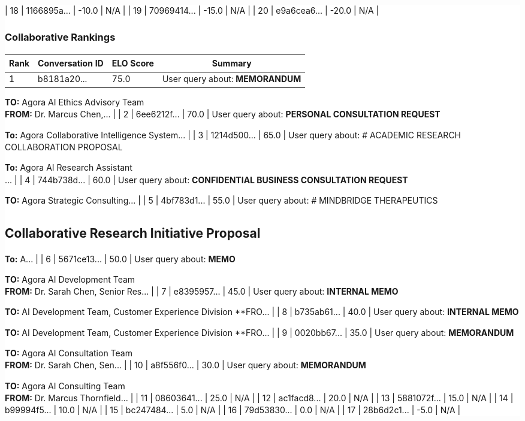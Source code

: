 | 18 | 1166895a... | -10.0 | N/A |
| 19 | 70969414... | -15.0 | N/A |
| 20 | e9a6cea6... | -20.0 | N/A |

### Collaborative Rankings

| Rank | Conversation ID | ELO Score | Summary |
|------|----------------|-----------|---------|
| 1 | b8181a20... | 75.0 | User query about: **MEMORANDUM**

**TO:** Agora AI Ethics Advisory Team  
**FROM:** Dr. Marcus Chen,... |
| 2 | 6ee6212f... | 70.0 | User query about: **PERSONAL CONSULTATION REQUEST**

**To:** Agora Collaborative Intelligence System... |
| 3 | 1214d500... | 65.0 | User query about: # ACADEMIC RESEARCH COLLABORATION PROPOSAL

**To:** Agora AI Research Assistant  
... |
| 4 | 744b738d... | 60.0 | User query about: **CONFIDENTIAL BUSINESS CONSULTATION REQUEST**

**TO:** Agora Strategic Consulting... |
| 5 | 4bf783d1... | 55.0 | User query about: # MINDBRIDGE THERAPEUTICS
## Collaborative Research Initiative Proposal

**To:** A... |
| 6 | 5671ce13... | 50.0 | User query about: **MEMO**

**TO:** Agora AI Development Team  
**FROM:** Dr. Sarah Chen, Senior Res... |
| 7 | e8395957... | 45.0 | User query about: **INTERNAL MEMO**

**TO:** AI Development Team, Customer Experience Division
**FRO... |
| 8 | b735ab61... | 40.0 | User query about: **INTERNAL MEMO**

**TO:** AI Development Team, Customer Experience Division
**FRO... |
| 9 | 0020bb67... | 35.0 | User query about: **MEMORANDUM**

**TO:** Agora AI Consultation Team  
**FROM:** Dr. Sarah Chen, Sen... |
| 10 | a8f556f0... | 30.0 | User query about: **MEMORANDUM**

**TO:** Agora AI Consulting Team  
**FROM:** Dr. Marcus Thornfield... |
| 11 | 08603641... | 25.0 | N/A |
| 12 | ac1facd8... | 20.0 | N/A |
| 13 | 5881072f... | 15.0 | N/A |
| 14 | b99994f5... | 10.0 | N/A |
| 15 | bc247484... | 5.0 | N/A |
| 16 | 79d53830... | 0.0 | N/A |
| 17 | 28b6d2c1... | -5.0 | N/A |